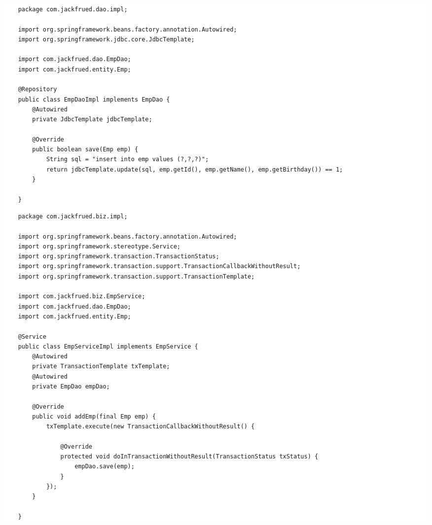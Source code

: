 ```
    package com.jackfrued.dao.impl;

    import org.springframework.beans.factory.annotation.Autowired;
    import org.springframework.jdbc.core.JdbcTemplate;

    import com.jackfrued.dao.EmpDao;
    import com.jackfrued.entity.Emp;

    @Repository
    public class EmpDaoImpl implements EmpDao {
        @Autowired
        private JdbcTemplate jdbcTemplate;

        @Override
        public boolean save(Emp emp) {
            String sql = "insert into emp values (?,?,?)";
            return jdbcTemplate.update(sql, emp.getId(), emp.getName(), emp.getBirthday()) == 1;
        }

    }
```

```
    package com.jackfrued.biz.impl;

    import org.springframework.beans.factory.annotation.Autowired;
    import org.springframework.stereotype.Service;
    import org.springframework.transaction.TransactionStatus;
    import org.springframework.transaction.support.TransactionCallbackWithoutResult;
    import org.springframework.transaction.support.TransactionTemplate;

    import com.jackfrued.biz.EmpService;
    import com.jackfrued.dao.EmpDao;
    import com.jackfrued.entity.Emp;

    @Service
    public class EmpServiceImpl implements EmpService {
        @Autowired
        private TransactionTemplate txTemplate;
        @Autowired
        private EmpDao empDao;

        @Override
        public void addEmp(final Emp emp) {
            txTemplate.execute(new TransactionCallbackWithoutResult() {

                @Override
                protected void doInTransactionWithoutResult(TransactionStatus txStatus) {
                    empDao.save(emp);
                }
            });
        }

    }
```

